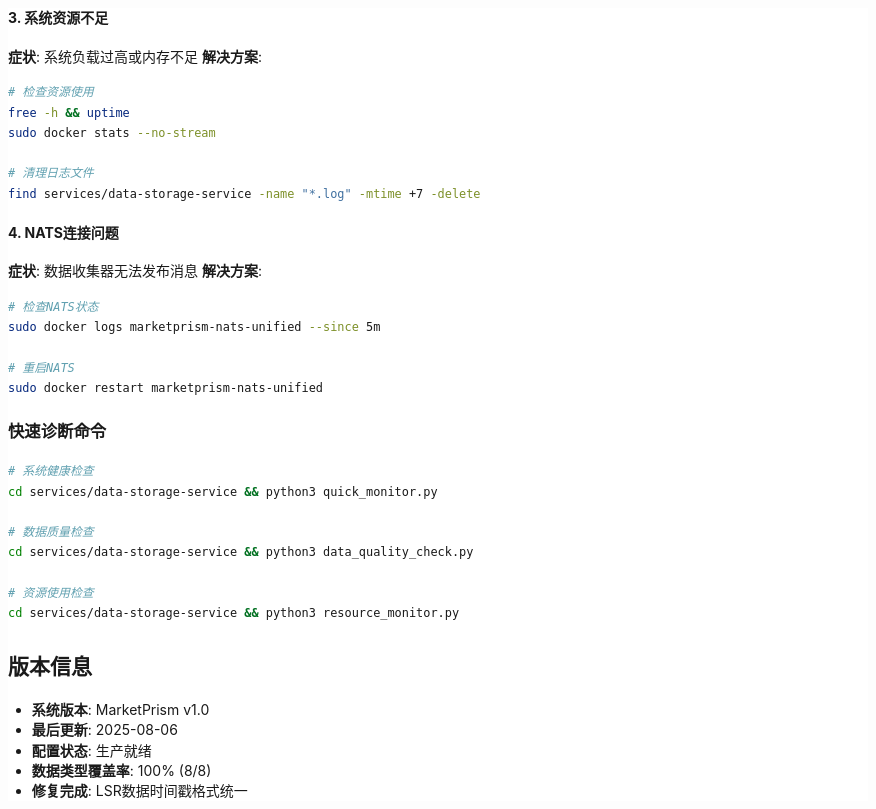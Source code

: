 #### 3. 系统资源不足
**症状**: 系统负载过高或内存不足
**解决方案**:
```bash
# 检查资源使用
free -h && uptime
sudo docker stats --no-stream

# 清理日志文件
find services/data-storage-service -name "*.log" -mtime +7 -delete
```

#### 4. NATS连接问题
**症状**: 数据收集器无法发布消息
**解决方案**:
```bash
# 检查NATS状态
sudo docker logs marketprism-nats-unified --since 5m

# 重启NATS
sudo docker restart marketprism-nats-unified
```

### 快速诊断命令

```bash
# 系统健康检查
cd services/data-storage-service && python3 quick_monitor.py

# 数据质量检查
cd services/data-storage-service && python3 data_quality_check.py

# 资源使用检查
cd services/data-storage-service && python3 resource_monitor.py
```

## 版本信息

- **系统版本**: MarketPrism v1.0
- **最后更新**: 2025-08-06
- **配置状态**: 生产就绪
- **数据类型覆盖率**: 100% (8/8)
- **修复完成**: LSR数据时间戳格式统一
